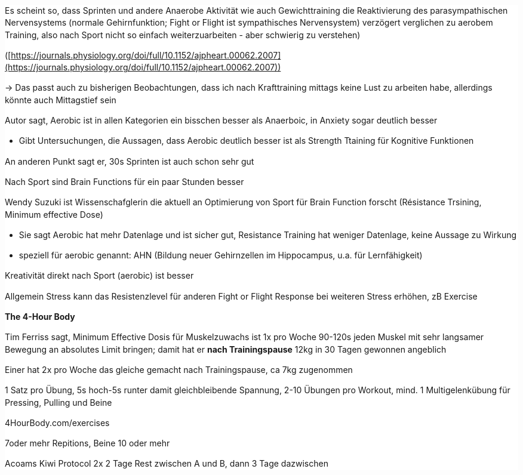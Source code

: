   

Es scheint so, dass Sprinten und andere Anaerobe Aktivität wie auch Gewichttraining die Reaktivierung des parasympathischen Nervensystems (normale Gehirnfunktion; Fight or Flight ist sympathisches Nervensystem) verzögert verglichen zu aerobem Training, also nach Sport nicht so einfach weiterzuarbeiten - aber schwierig zu verstehen)

([https://journals.physiology.org/doi/full/10.1152/ajpheart.00062.2007](https://journals.physiology.org/doi/full/10.1152/ajpheart.00062.2007))

\-> Das passt auch zu bisherigen Beobachtungen, dass ich nach Krafttraining mittags keine Lust zu arbeiten habe, allerdings könnte auch Mittagstief sein

  

Autor sagt, Aerobic ist in allen Kategorien ein bisschen besser als Anaerboic, in Anxiety sogar deutlich besser

-   Gibt Untersuchungen, die Aussagen, dass Aerobic deutlich besser ist als Strength Ttaining für Kognitive Funktionen

  

An anderen Punkt sagt er, 30s Sprinten ist auch schon sehr gut

Nach Sport sind Brain Functions für ein paar Stunden besser

  

Wendy Suzuki ist Wissenschafglerin die aktuell an Optimierung von Sport für Brain Function forscht (Résistance Trsining, Minimum effective Dose)

-   Sie sagt Aerobic hat mehr Datenlage und ist sicher gut, Resistance Training hat weniger Datenlage, keine Aussage zu Wirkung

-   speziell für aerobic genannt: AHN (Bildung neuer Gehirnzellen im Hippocampus, u.a. für Lernfähigkeit)

  

Kreativität direkt nach Sport (aerobic) ist besser

Allgemein Stress kann das Resistenzlevel für anderen Fight or Flight Response bei weiteren Stress erhöhen, zB Exercise

  

**The 4-Hour Body**

Tim Ferriss sagt, Minimum Effective Dosis für Muskelzuwachs ist 1x pro Woche 90-120s jeden Muskel mit sehr langsamer Bewegung an absolutes Limit bringen; damit hat er **nach Trainingspause** 12kg in 30 Tagen gewonnen angeblich

Einer hat 2x pro Woche das gleiche gemacht nach Trainingspause, ca 7kg zugenommen

  

1 Satz pro Übung, 5s hoch-5s runter damit gleichbleibende Spannung, 2-10 Übungen pro Workout, mind. 1 Multigelenkübung für Pressing, Pulling und Beine

4HourBody.com/exercises

7oder mehr Repitions, Beine 10 oder mehr

Acoams Kiwi Protocol 2x 2 Tage Rest zwischen A und B, dann 3 Tage dazwischen
